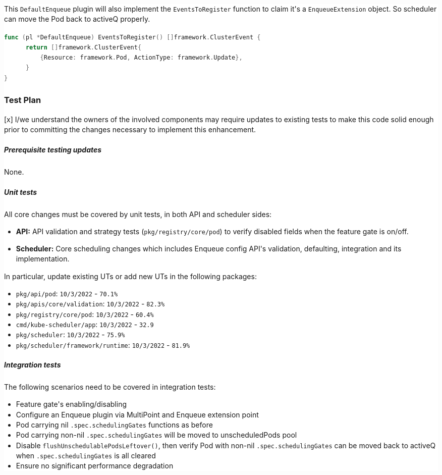 This `DefaultEnqueue` plugin will also implement the `EventsToRegister` function to claim it's a
`EnqueueExtension` object. So scheduler can move the Pod back to activeQ properly.

```go
func (pl *DefaultEnqueue) EventsToRegister() []framework.ClusterEvent {
	  return []framework.ClusterEvent{
		  {Resource: framework.Pod, ActionType: framework.Update},
	  }
}
```

### Test Plan



[x] I/we understand the owners of the involved components may require updates to
existing tests to make this code solid enough prior to committing the changes necessary
to implement this enhancement.

##### Prerequisite testing updates



None.

##### Unit tests





All core changes must be covered by unit tests, in both API and scheduler sides:

- **API:** API validation and strategy tests (`pkg/registry/core/pod`) to verify disabled fields
when the feature gate is on/off.

- **Scheduler:** Core scheduling changes which includes Enqueue config API's validation, defaulting,
integration and its implementation.

In particular, update existing UTs or add new UTs
in the following packages:

- `pkg/api/pod`: `10/3/2022` - `70.1%`
- `pkg/apis/core/validation`: `10/3/2022` - `82.3%`
- `pkg/registry/core/pod`: `10/3/2022` - `60.4%`
- `cmd/kube-scheduler/app`: `10/3/2022` - `32.9`
- `pkg/scheduler`: `10/3/2022` - `75.9%`
- `pkg/scheduler/framework/runtime`: `10/3/2022` - `81.9%`

##### Integration tests



The following scenarios need to be covered in integration tests:

- Feature gate's enabling/disabling
- Configure an Enqueue plugin via MultiPoint and Enqueue extension point
- Pod carrying nil `.spec.schedulingGates` functions as before
- Pod carrying non-nil `.spec.schedulingGates` will be moved to unscheduledPods pool
- Disable `flushUnschedulablePodsLeftover()`, then verify Pod with non-nil `.spec.schedulingGates`
can be moved back to activeQ when `.spec.schedulingGates` is all cleared
- Ensure no significant performance degradation


[kubernetes.io]: https://kubernetes.io/
[kubernetes/enhancements]: https://git.k8s.io/enhancements
[kubernetes/kubernetes]: https://git.k8s.io/kubernetes
[kubernetes/website]: https://git.k8s.io/website